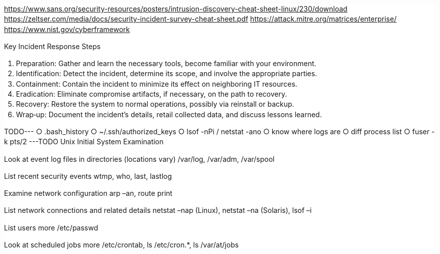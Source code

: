 https://www.sans.org/security-resources/posters/intrusion-discovery-cheat-sheet-linux/230/download
https://zeltser.com/media/docs/security-incident-survey-cheat-sheet.pdf
https://attack.mitre.org/matrices/enterprise/
https://www.nist.gov/cyberframework

Key Incident Response Steps

1. Preparation: Gather and learn the necessary tools,
become familiar with your environment.
2. Identification: Detect the incident, determine its
scope, and involve the appropriate parties.
3. Containment: Contain the incident to minimize its
effect on neighboring IT resources.
4. Eradication: Eliminate compromise artifacts, if
necessary, on the path to recovery.
5. Recovery: Restore the system to normal
operations, possibly via reinstall or backup.
6. Wrap‐up: Document the incident’s details, retail
collected data, and discuss lessons learned.

TODO---
	○ .bash_history 
	○ ~/.ssh/authorized_keys 
	○ lsof -nPi / netstat -ano 
	○ know where logs are 
	○ diff process list 
	○ fuser -k pts/2
---TODO
Unix Initial System Examination

Look at event log files in
directories (locations vary)
/var/log,
/var/adm,
/var/spool

List recent security events wtmp, who,
last, lastlog

Examine network
configuration
arp –an,
route print

List network
connections and
related details
netstat –nap (Linux),
netstat –na (Solaris),
lsof –i

List users more /etc/passwd

Look at scheduled
jobs
more /etc/crontab,
ls /etc/cron.*,
ls /var/at/jobs
